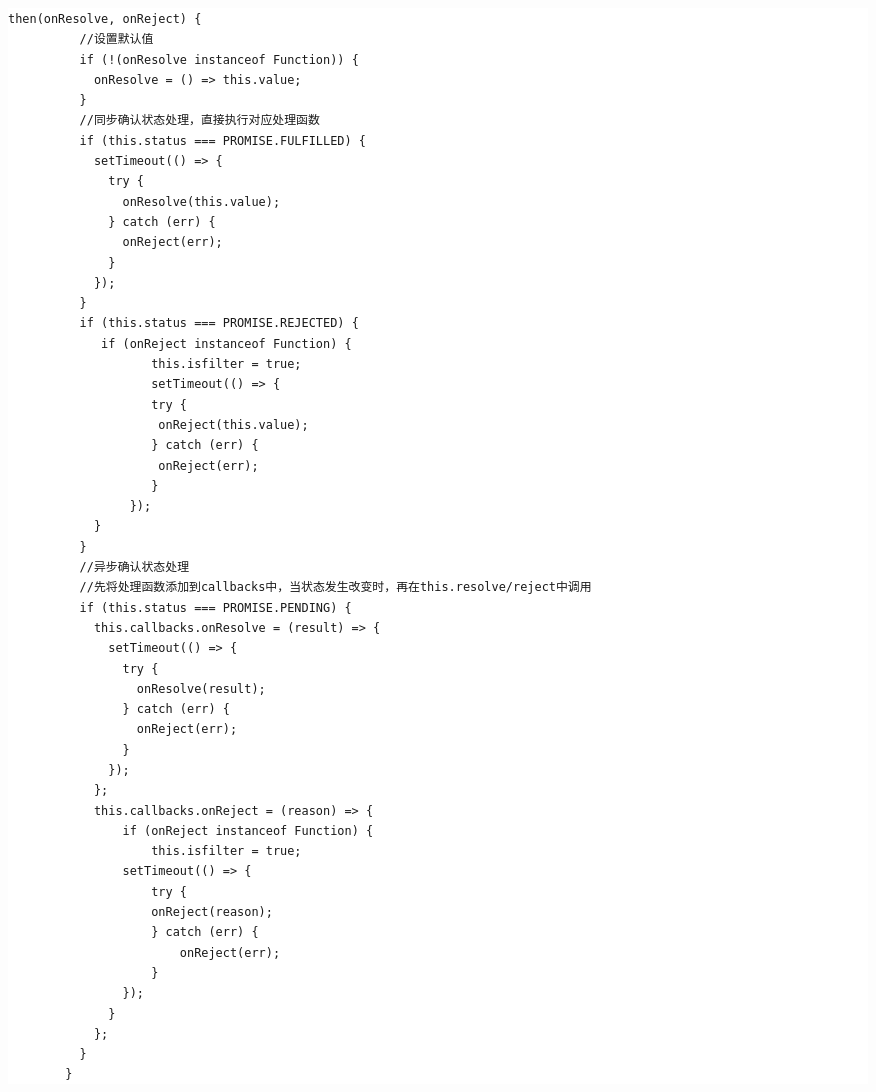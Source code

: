 ```
then(onResolve, onReject) {
          //设置默认值
          if (!(onResolve instanceof Function)) {
            onResolve = () => this.value;
          }
          //同步确认状态处理，直接执行对应处理函数
          if (this.status === PROMISE.FULFILLED) {
            setTimeout(() => {
              try {
                onResolve(this.value);
              } catch (err) {
                onReject(err);
              }
            });
          }
          if (this.status === PROMISE.REJECTED) {
          	 if (onReject instanceof Function) {
          	 		this.isfilter = true;
            		setTimeout(() => {
              		try {
               		 onReject(this.value);
              		} catch (err) {
               		 onReject(err);
              		}
           		 });
            }
          }
          //异步确认状态处理
          //先将处理函数添加到callbacks中，当状态发生改变时，再在this.resolve/reject中调用
          if (this.status === PROMISE.PENDING) {
            this.callbacks.onResolve = (result) => {
              setTimeout(() => {
                try {
                  onResolve(result);
                } catch (err) {
                  onReject(err);
                }
              });
            };
            this.callbacks.onReject = (reason) => {
            	if (onReject instanceof Function) {
          	 		this.isfilter = true;
              	setTimeout(() => {
                	try {
                  	onReject(reason);
               	 	} catch (err) {
                 	 	onReject(err);
               	 	}
              	});
              }
            };
          }
        }
```
